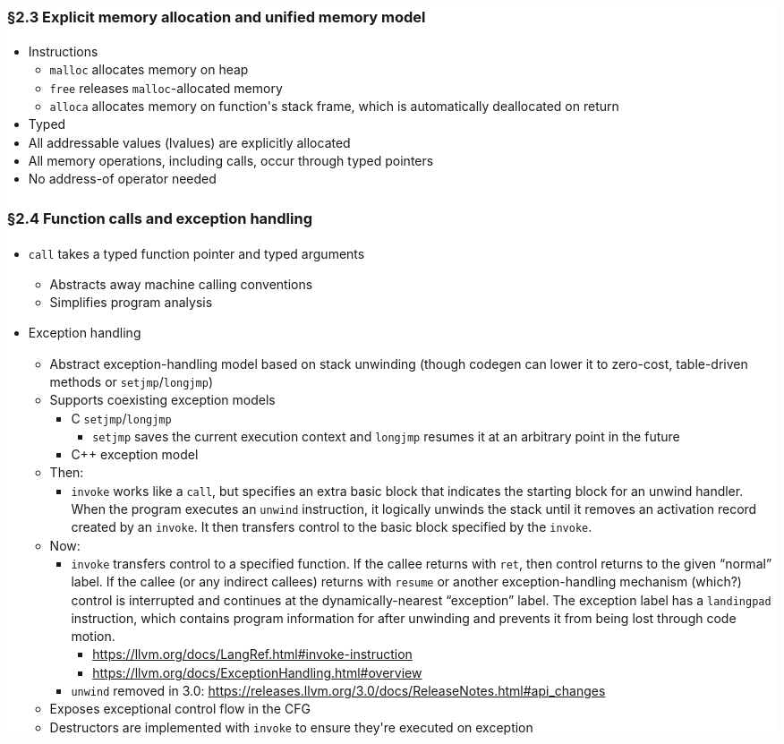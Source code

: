 ### §2.3 Explicit memory allocation and unified memory model

- Instructions
  - `malloc` allocates memory on heap
  - `free` releases `malloc`-allocated memory
  - `alloca` allocates memory on function's stack frame, which is
    automatically deallocated on return
- Typed
- All addressable values (lvalues) are explicitly allocated
- All memory operations, including calls, occur through typed pointers
- No address-of operator needed

### §2.4 Function calls and exception handling

- `call` takes a typed function pointer and typed arguments
  - Abstracts away machine calling conventions
  - Simplifies program analysis

- Exception handling
  - Abstract exception-handling model based on stack unwinding (though
    codegen can lower it to zero-cost, table-driven methods or
    `setjmp`/`longjmp`)
  - Supports coexisting exception models
    - C `setjmp`/`longjmp`
      - `setjmp` saves the current execution context and `longjmp`
        resumes it at an arbitrary point in the future
    - C++ exception model
  - Then:
    - `invoke` works like a `call`, but specifies an extra basic block
      that indicates the starting block for an unwind handler. When the
      program executes an `unwind` instruction, it logically unwinds the
      stack until it removes an activation record created by an
      `invoke`. It then transfers control to the basic block specified
      by the `invoke`.
  - Now:
    - `invoke` transfers control to a specified function. If the callee
      returns with `ret`, then control returns to the given “normal”
      label. If the callee (or any indirect callees) returns with
      `resume` or another exception-handling mechanism (which?) control
      is interrupted and continues at the dynamically-nearest
      “exception” label. The exception label has a `landingpad`
      instruction, which contains program information for after
      unwinding and prevents it from being lost through code motion.
      - https://llvm.org/docs/LangRef.html#invoke-instruction
      - https://llvm.org/docs/ExceptionHandling.html#overview
    - `unwind` removed in 3.0:
      https://releases.llvm.org/3.0/docs/ReleaseNotes.html#api_changes
  - Exposes exceptional control flow in the CFG
  - Destructors are implemented with `invoke` to ensure they're executed
    on exception

